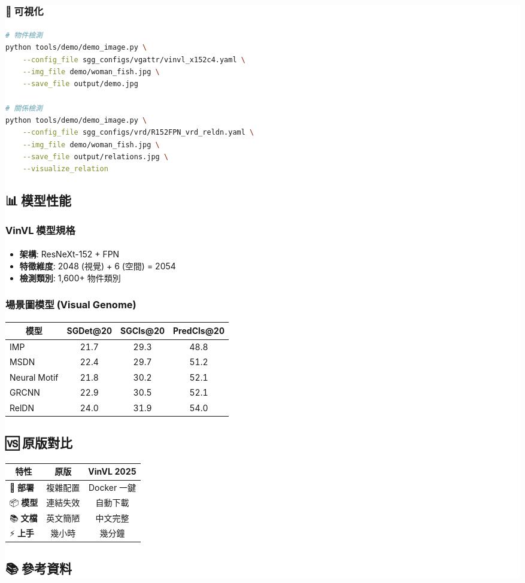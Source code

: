 ### 🎨 可視化

```bash
# 物件檢測
python tools/demo/demo_image.py \
    --config_file sgg_configs/vgattr/vinvl_x152c4.yaml \
    --img_file demo/woman_fish.jpg \
    --save_file output/demo.jpg

# 關係檢測  
python tools/demo/demo_image.py \
    --config_file sgg_configs/vrd/R152FPN_vrd_reldn.yaml \
    --img_file demo/woman_fish.jpg \
    --save_file output/relations.jpg \
    --visualize_relation
```

## 📊 模型性能

### VinVL 模型規格
- **架構**: ResNeXt-152 + FPN  
- **特徵維度**: 2048 (視覺) + 6 (空間) = 2054
- **檢測類別**: 1,600+ 物件類別

### 場景圖模型 (Visual Genome)

| 模型 | SGDet@20 | SGCls@20 | PredCls@20 |
|------|:--------:|:--------:|:----------:|
| IMP | 21.7 | 29.3 | 48.8 |
| MSDN | 22.4 | 29.7 | 51.2 |
| Neural Motif | 21.8 | 30.2 | 52.1 |
| GRCNN | 22.9 | 30.5 | 52.1 |
| RelDN | 24.0 | 31.9 | 54.0 |

## 🆚 原版對比

| 特性 | 原版 | VinVL 2025 |
|------|:----:|:---------:|
| 🚀 **部署** | 複雜配置 | Docker 一鍵 |
| 📦 **模型** | 連結失效 | 自動下載 |
| 📚 **文檔** | 英文簡陋 | 中文完整 |
| ⚡ **上手** | 幾小時 | 幾分鐘 |

## 📚 參考資料
